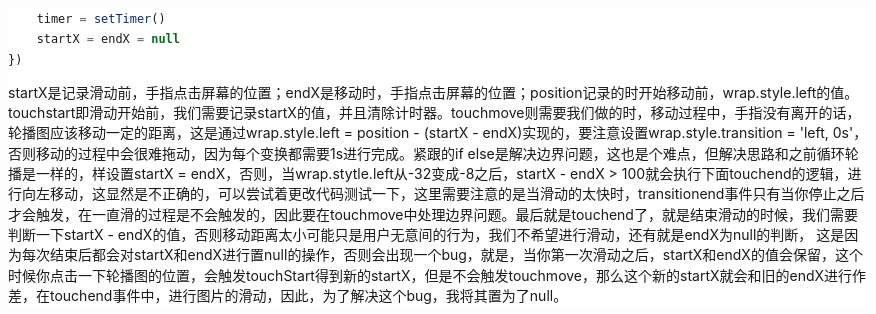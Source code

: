 ```js
	timer = setTimer()
	startX = endX = null
})
```

startX是记录滑动前，手指点击屏幕的位置；endX是移动时，手指点击屏幕的位置；position记录的时开始移动前，wrap.style.left的值。touchstart即滑动开始前，我们需要记录startX的值，并且清除计时器。touchmove则需要我们做的时，移动过程中，手指没有离开的话，轮播图应该移动一定的距离，这是通过wrap.style.left = position - (startX - endX)实现的，要注意设置wrap.style.transition = 'left, 0s'，否则移动的过程中会很难拖动，因为每个变换都需要1s进行完成。紧跟的if else是解决边界问题，这也是个难点，但解决思路和之前循环轮播是一样的，样设置startX = endX，否则，当wrap.stytle.left从-32变成-8之后，startX - endX > 100就会执行下面touchend的逻辑，进行向左移动，这显然是不正确的，可以尝试着更改代码测试一下，这里需要注意的是当滑动的太快时，transitionend事件只有当你停止之后才会触发，在一直滑的过程是不会触发的，因此要在touchmove中处理边界问题。最后就是touchend了，就是结束滑动的时候，我们需要判断一下startX - endX的值，否则移动距离太小可能只是用户无意间的行为，我们不希望进行滑动，还有就是endX为null的判断， 这是因为每次结束后都会对startX和endX进行置null的操作，否则会出现一个bug，就是，当你第一次滑动之后，startX和endX的值会保留，这个时候你点击一下轮播图的位置，会触发touchStart得到新的startX，但是不会触发touchmove，那么这个新的startX就会和旧的endX进行作差，在touchend事件中，进行图片的滑动，因此，为了解决这个bug，我将其置为了null。